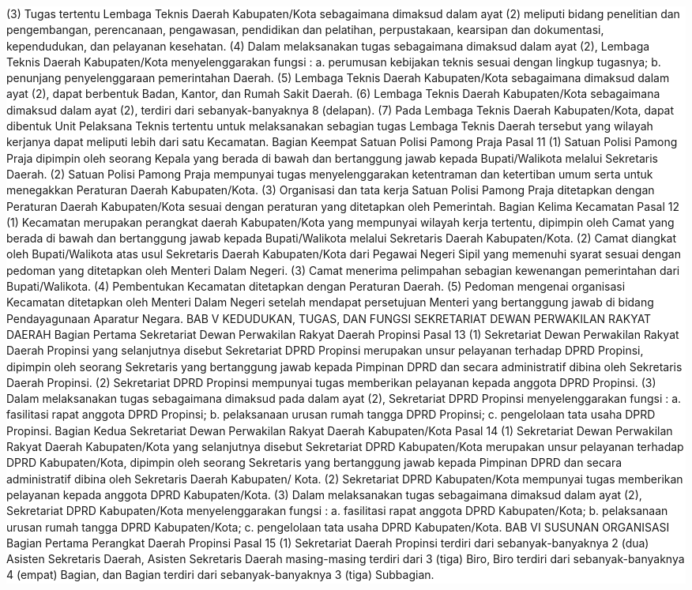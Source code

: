(3) Tugas tertentu Lembaga Teknis Daerah Kabupaten/Kota sebagaimana dimaksud dalam ayat (2) meliputi bidang penelitian dan pengembangan, perencanaan, pengawasan, pendidikan dan pelatihan, perpustakaan, kearsipan dan dokumentasi, kependudukan, dan pelayanan kesehatan.
(4) Dalam melaksanakan tugas sebagaimana dimaksud dalam ayat (2), Lembaga Teknis Daerah Kabupaten/Kota menyelenggarakan fungsi :
a. perumusan kebijakan teknis sesuai dengan lingkup tugasnya;
b. penunjang penyelenggaraan pemerintahan Daerah.
(5) Lembaga Teknis Daerah Kabupaten/Kota sebagaimana dimaksud dalam ayat (2), dapat berbentuk Badan, Kantor, dan Rumah Sakit Daerah.
(6) Lembaga Teknis Daerah Kabupaten/Kota sebagaimana dimaksud dalam ayat (2), terdiri dari sebanyak-banyaknya 8 (delapan).
(7) Pada Lembaga Teknis Daerah Kabupaten/Kota, dapat dibentuk Unit Pelaksana Teknis tertentu untuk melaksanakan sebagian tugas Lembaga Teknis Daerah tersebut yang wilayah kerjanya dapat meliputi lebih dari satu Kecamatan.
Bagian Keempat Satuan Polisi Pamong Praja
Pasal 11
(1) Satuan Polisi Pamong Praja dipimpin oleh seorang Kepala yang berada di bawah dan bertanggung jawab kepada Bupati/Walikota melalui Sekretaris Daerah.
(2) Satuan Polisi Pamong Praja mempunyai tugas menyelenggarakan ketentraman dan ketertiban umum serta untuk menegakkan Peraturan Daerah Kabupaten/Kota.
(3) Organisasi dan tata kerja Satuan Polisi Pamong Praja ditetapkan dengan Peraturan Daerah Kabupaten/Kota sesuai dengan peraturan yang ditetapkan oleh Pemerintah.
Bagian Kelima Kecamatan
Pasal 12
(1) Kecamatan merupakan perangkat daerah Kabupaten/Kota yang mempunyai wilayah kerja tertentu, dipimpin oleh Camat yang berada di bawah dan bertanggung jawab kepada Bupati/Walikota melalui Sekretaris Daerah Kabupaten/Kota.
(2) Camat diangkat oleh Bupati/Walikota atas usul Sekretaris Daerah Kabupaten/Kota dari Pegawai Negeri Sipil yang memenuhi syarat sesuai dengan pedoman yang ditetapkan oleh Menteri Dalam Negeri.
(3) Camat menerima pelimpahan sebagian kewenangan pemerintahan dari Bupati/Walikota.
(4) Pembentukan Kecamatan ditetapkan dengan Peraturan Daerah.
(5) Pedoman mengenai organisasi Kecamatan ditetapkan oleh Menteri Dalam Negeri setelah mendapat persetujuan Menteri yang bertanggung jawab di bidang Pendayagunaan Aparatur Negara.
BAB V KEDUDUKAN, TUGAS, DAN FUNGSI SEKRETARIAT DEWAN PERWAKILAN RAKYAT DAERAH
Bagian Pertama Sekretariat Dewan Perwakilan Rakyat Daerah Propinsi
Pasal 13
(1) Sekretariat Dewan Perwakilan Rakyat Daerah Propinsi yang selanjutnya disebut Sekretariat DPRD Propinsi merupakan unsur pelayanan terhadap DPRD Propinsi, dipimpin oleh seorang Sekretaris yang bertanggung jawab kepada Pimpinan DPRD dan secara administratif dibina oleh Sekretaris Daerah Propinsi.
(2) Sekretariat DPRD Propinsi mempunyai tugas memberikan pelayanan kepada anggota DPRD Propinsi.
(3) Dalam melaksanakan tugas sebagaimana dimaksud pada dalam ayat (2), Sekretariat DPRD Propinsi menyelenggarakan fungsi :
a. fasilitasi rapat anggota DPRD Propinsi;
b. pelaksanaan urusan rumah tangga DPRD Propinsi;
c. pengelolaan tata usaha DPRD Propinsi.
Bagian Kedua Sekretariat Dewan Perwakilan Rakyat Daerah Kabupaten/Kota
Pasal 14
(1) Sekretariat Dewan Perwakilan Rakyat Daerah Kabupaten/Kota yang selanjutnya disebut Sekretariat DPRD Kabupaten/Kota merupakan unsur pelayanan terhadap DPRD Kabupaten/Kota, dipimpin oleh seorang Sekretaris yang bertanggung jawab kepada Pimpinan DPRD dan secara administratif dibina oleh Sekretaris Daerah Kabupaten/ Kota.
(2) Sekretariat DPRD Kabupaten/Kota mempunyai tugas memberikan pelayanan kepada anggota DPRD Kabupaten/Kota.
(3) Dalam melaksanakan tugas sebagaimana dimaksud dalam ayat (2), Sekretariat DPRD Kabupaten/Kota menyelenggarakan fungsi :
a. fasilitasi rapat anggota DPRD Kabupaten/Kota;
b. pelaksanaan urusan rumah tangga DPRD Kabupaten/Kota;
c. pengelolaan tata usaha DPRD Kabupaten/Kota.
BAB VI SUSUNAN ORGANISASI
Bagian Pertama Perangkat Daerah Propinsi
Pasal 15
(1) Sekretariat Daerah Propinsi terdiri dari sebanyak-banyaknya 2 (dua) Asisten Sekretaris Daerah, Asisten Sekretaris Daerah masing-masing terdiri dari 3 (tiga) Biro, Biro terdiri dari sebanyak-banyaknya 4 (empat) Bagian, dan Bagian terdiri dari sebanyak-banyaknya 3 (tiga) Subbagian.
